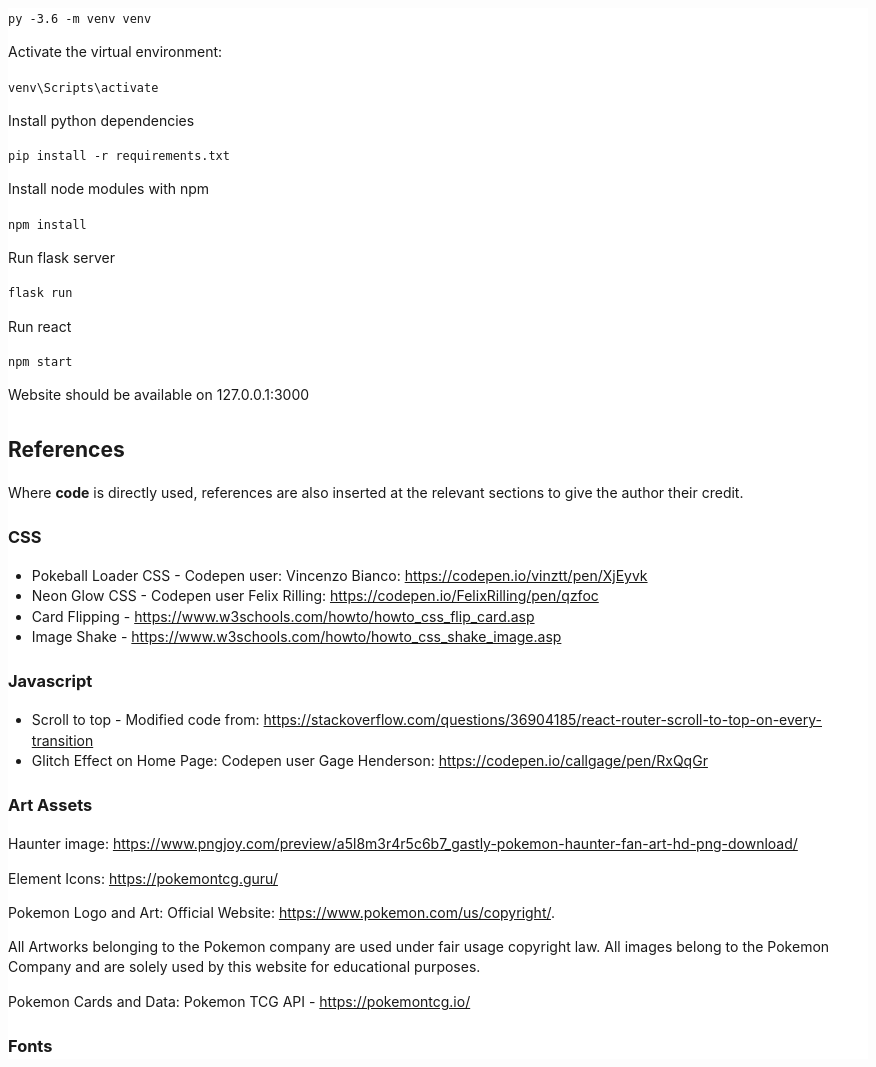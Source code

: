 `py -3.6 -m venv venv`

Activate the virtual environment:

`venv\Scripts\activate`

Install python dependencies

`pip install -r requirements.txt`

Install node modules with npm

`npm install`

Run flask server

`flask run`

Run react

`npm start`

Website should be available on 127.0.0.1:3000

## References

Where **code** is directly used, references are also inserted at the relevant sections to give the author their credit.

### CSS

- Pokeball Loader CSS - Codepen user: Vincenzo Bianco: https://codepen.io/vinztt/pen/XjEyvk
- Neon Glow CSS - Codepen user Felix Rilling: https://codepen.io/FelixRilling/pen/qzfoc
- Card Flipping - https://www.w3schools.com/howto/howto_css_flip_card.asp
- Image Shake - https://www.w3schools.com/howto/howto_css_shake_image.asp

### Javascript

- Scroll to top - Modified code from: https://stackoverflow.com/questions/36904185/react-router-scroll-to-top-on-every-transition
- Glitch Effect on Home Page: Codepen user Gage Henderson: https://codepen.io/callgage/pen/RxQqGr

### Art Assets

Haunter image: https://www.pngjoy.com/preview/a5l8m3r4r5c6b7_gastly-pokemon-haunter-fan-art-hd-png-download/

Element Icons: https://pokemontcg.guru/

Pokemon Logo and Art: Official Website: https://www.pokemon.com/us/copyright/.

All Artworks belonging to the Pokemon company are used under fair usage copyright law. All images belong to the Pokemon Company and are solely used by this website for educational purposes.

Pokemon Cards and Data: Pokemon TCG API - https://pokemontcg.io/

### Fonts
